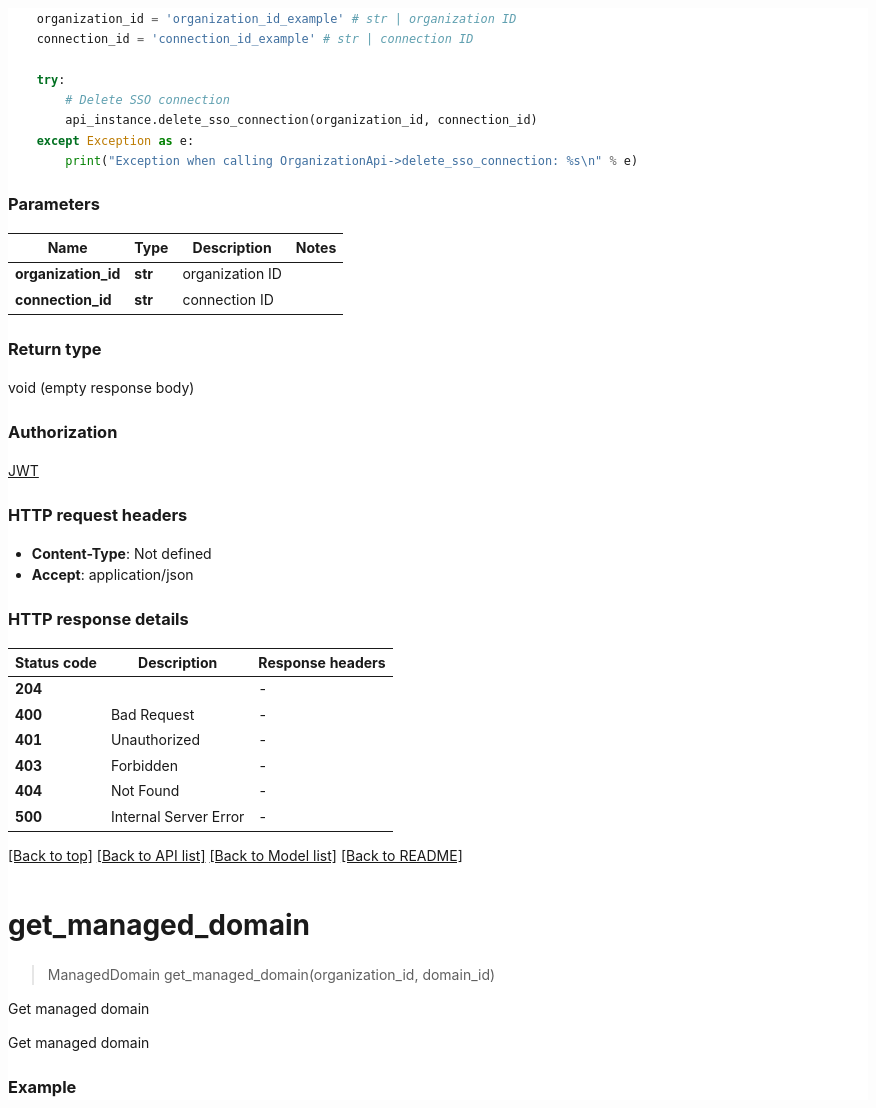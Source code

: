 ```python
    organization_id = 'organization_id_example' # str | organization ID
    connection_id = 'connection_id_example' # str | connection ID

    try:
        # Delete SSO connection
        api_instance.delete_sso_connection(organization_id, connection_id)
    except Exception as e:
        print("Exception when calling OrganizationApi->delete_sso_connection: %s\n" % e)
```


### Parameters

Name | Type | Description  | Notes
------------- | ------------- | ------------- | -------------
 **organization_id** | **str**| organization ID | 
 **connection_id** | **str**| connection ID | 

### Return type

void (empty response body)

### Authorization

[JWT](../README.md#JWT)

### HTTP request headers

 - **Content-Type**: Not defined
 - **Accept**: application/json

### HTTP response details
| Status code | Description | Response headers |
|-------------|-------------|------------------|
**204** |  |  -  |
**400** | Bad Request |  -  |
**401** | Unauthorized |  -  |
**403** | Forbidden |  -  |
**404** | Not Found |  -  |
**500** | Internal Server Error |  -  |

[[Back to top]](#) [[Back to API list]](../README.md#documentation-for-api-endpoints) [[Back to Model list]](../README.md#documentation-for-models) [[Back to README]](../README.md)

# **get_managed_domain**
> ManagedDomain get_managed_domain(organization_id, domain_id)

Get managed domain

Get managed domain

### Example
